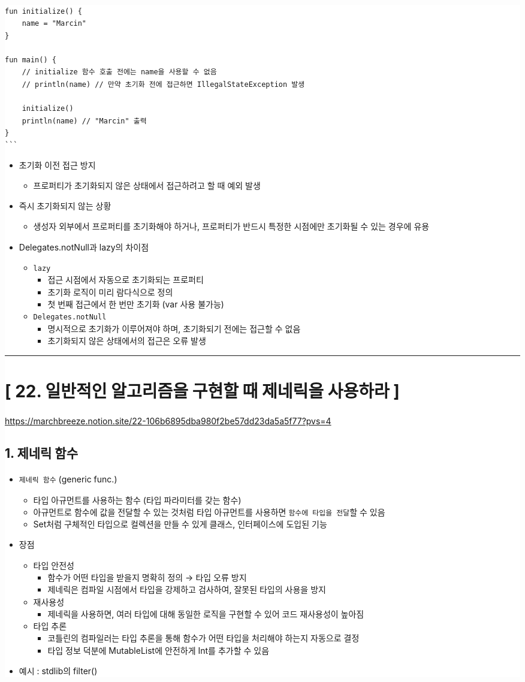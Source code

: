    fun initialize() {
        name = "Marcin"
    }
    
    fun main() {
        // initialize 함수 호출 전에는 name을 사용할 수 없음
        // println(name) // 만약 초기화 전에 접근하면 IllegalStateException 발생
    
        initialize()
        println(name) // "Marcin" 출력
    }
    ```


- 초기화 이전 접근 방지
    - 프로퍼티가 초기화되지 않은 상태에서 접근하려고 할 때 예외 발생
- 즉시 초기화되지 않는 상황
    - 생성자 외부에서 프로퍼티를 초기화해야 하거나, 프로퍼티가 반드시 특정한 시점에만 초기화될 수 있는 경우에 유용

- Delegates.notNull과 lazy의 차이점
    - `lazy`
        - 접근 시점에서 자동으로 초기화되는 프로퍼티
        - 초기화 로직이 미리 람다식으로 정의
        - 첫 번째 접근에서 한 번만 초기화 (var 사용 불가능)
    - `Delegates.notNull`
        - 명시적으로 초기화가 이루어져야 하며, 초기화되기 전에는 접근할 수 없음
        - 초기화되지 않은 상태에서의 접근은 오류 발생



---



# [ 22. 일반적인 알고리즘을 구현할 때 제네릭을 사용하라 ]
https://marchbreeze.notion.site/22-106b6895dba980f2be57dd23da5a5f77?pvs=4

## 1. 제네릭 함수

- `제네릭 함수` (generic func.)
    - 타입 아규먼트를 사용하는 함수 (타입 파라미터를 갖는 함수)
    - 아규먼트로 함수에 값을 전달할 수 있는 것처럼 타입 아규먼트를 사용하면 `함수에 타입을 전달`할 수 있음
    - Set<User>처럼 구체적인 타입으로 컬렉션을 만들 수 있게 클래스, 인터페이스에 도입된 기능

- 장점
    - 타입 안전성
        - 함수가 어떤 타입을 받을지 명확히 정의 → 타입 오류 방지
        - 제네릭은 컴파일 시점에서 타입을 강제하고 검사하여, 잘못된 타입의 사용을 방지
    - 재사용성
        - 제네릭을 사용하면, 여러 타입에 대해 동일한 로직을 구현할 수 있어 코드 재사용성이 높아짐
    - 타입 추론
        - 코틀린의 컴파일러는 타입 추론을 통해 함수가 어떤 타입을 처리해야 하는지 자동으로 결정
        - 타입 정보 덕분에 MutableList<Int>에 안전하게 Int를 추가할 수 있음

- 예시 : stdlib의 filter()
